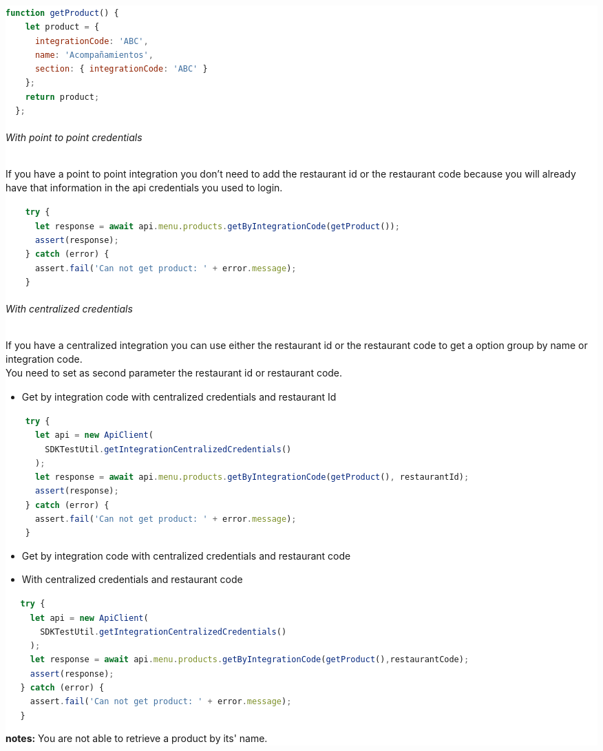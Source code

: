 ```javascript
function getProduct() {
    let product = {
      integrationCode: 'ABC',
      name: 'Acompañamientos',
      section: { integrationCode: 'ABC' }
    };
    return product;
  };
```

###### With point to point credentials
If you have a point to point integration you don’t need to add the restaurant id or the restaurant code because you will already have that information in the api credentials you used to login.
```javascript
    try {
      let response = await api.menu.products.getByIntegrationCode(getProduct());
      assert(response);
    } catch (error) {
      assert.fail('Can not get product: ' + error.message);
    }
```

###### With centralized credentials
If you have a centralized integration you can use either the restaurant id or the restaurant code to get a option group by name or integration code.  
You need to set as second parameter the restaurant id or restaurant code.

* Get by integration code with centralized credentials and restaurant Id
```javascript
    try {
      let api = new ApiClient(
        SDKTestUtil.getIntegrationCentralizedCredentials()
      );
      let response = await api.menu.products.getByIntegrationCode(getProduct(), restaurantId);
      assert(response);
    } catch (error) {
      assert.fail('Can not get product: ' + error.message);
    }
```

* Get by integration code with centralized credentials and restaurant code

* With centralized credentials and restaurant code
```javascript
   try {
     let api = new ApiClient(
       SDKTestUtil.getIntegrationCentralizedCredentials()
     );
     let response = await api.menu.products.getByIntegrationCode(getProduct(),restaurantCode);
     assert(response);
   } catch (error) {
     assert.fail('Can not get product: ' + error.message);
   }
```
**notes:** You are not able to retrieve a product by its' name.
